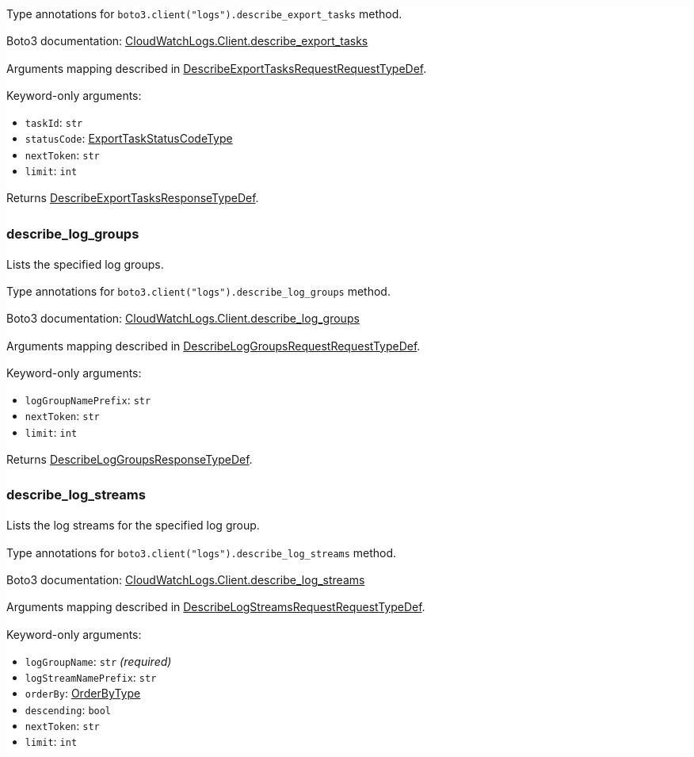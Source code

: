 Type annotations for `boto3.client("logs").describe_export_tasks` method.

Boto3 documentation:
[CloudWatchLogs.Client.describe_export_tasks](https://boto3.amazonaws.com/v1/documentation/api/latest/reference/services/logs.html#CloudWatchLogs.Client.describe_export_tasks)

Arguments mapping described in
[DescribeExportTasksRequestRequestTypeDef](./type_defs.md#describeexporttasksrequestrequesttypedef).

Keyword-only arguments:

- `taskId`: `str`
- `statusCode`:
  [ExportTaskStatusCodeType](./literals.md#exporttaskstatuscodetype)
- `nextToken`: `str`
- `limit`: `int`

Returns
[DescribeExportTasksResponseTypeDef](./type_defs.md#describeexporttasksresponsetypedef).

### describe_log_groups

Lists the specified log groups.

Type annotations for `boto3.client("logs").describe_log_groups` method.

Boto3 documentation:
[CloudWatchLogs.Client.describe_log_groups](https://boto3.amazonaws.com/v1/documentation/api/latest/reference/services/logs.html#CloudWatchLogs.Client.describe_log_groups)

Arguments mapping described in
[DescribeLogGroupsRequestRequestTypeDef](./type_defs.md#describeloggroupsrequestrequesttypedef).

Keyword-only arguments:

- `logGroupNamePrefix`: `str`
- `nextToken`: `str`
- `limit`: `int`

Returns
[DescribeLogGroupsResponseTypeDef](./type_defs.md#describeloggroupsresponsetypedef).

### describe_log_streams

Lists the log streams for the specified log group.

Type annotations for `boto3.client("logs").describe_log_streams` method.

Boto3 documentation:
[CloudWatchLogs.Client.describe_log_streams](https://boto3.amazonaws.com/v1/documentation/api/latest/reference/services/logs.html#CloudWatchLogs.Client.describe_log_streams)

Arguments mapping described in
[DescribeLogStreamsRequestRequestTypeDef](./type_defs.md#describelogstreamsrequestrequesttypedef).

Keyword-only arguments:

- `logGroupName`: `str` *(required)*
- `logStreamNamePrefix`: `str`
- `orderBy`: [OrderByType](./literals.md#orderbytype)
- `descending`: `bool`
- `nextToken`: `str`
- `limit`: `int`
